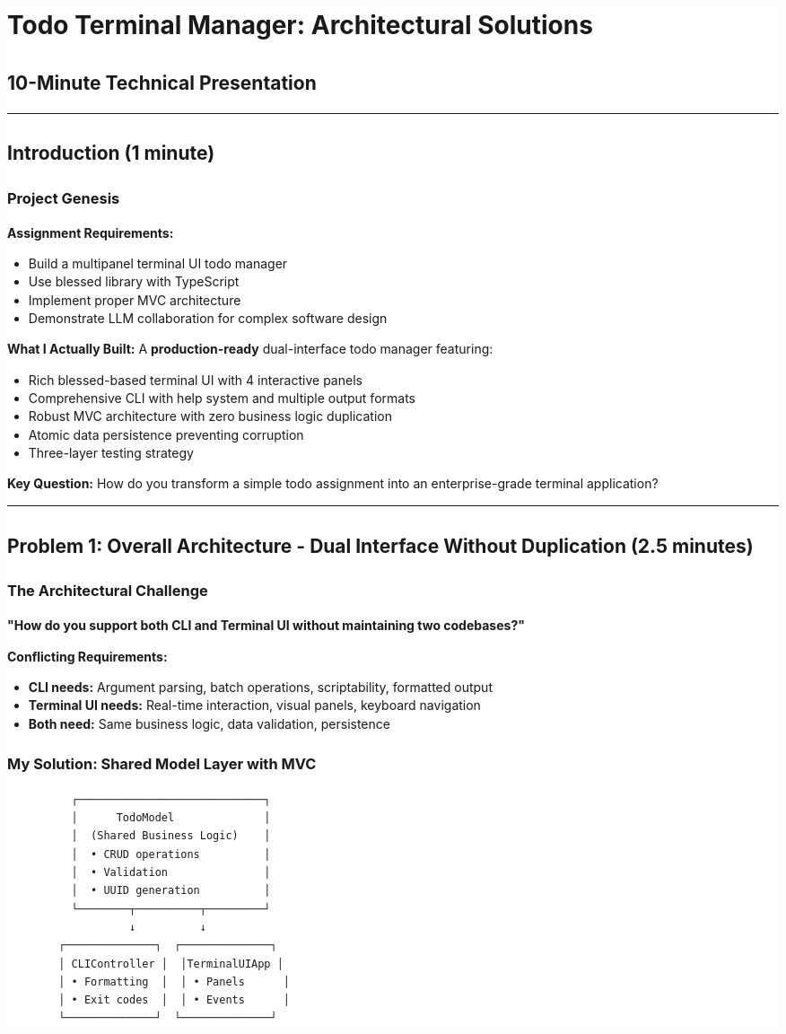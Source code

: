 # Todo Terminal Manager: Architectural Solutions
## 10-Minute Technical Presentation

---

## Introduction (1 minute)

### Project Genesis
**Assignment Requirements:**
- Build a multipanel terminal UI todo manager
- Use blessed library with TypeScript
- Implement proper MVC architecture
- Demonstrate LLM collaboration for complex software design

**What I Actually Built:**
A **production-ready** dual-interface todo manager featuring:
- Rich blessed-based terminal UI with 4 interactive panels
- Comprehensive CLI with help system and multiple output formats
- Robust MVC architecture with zero business logic duplication
- Atomic data persistence preventing corruption
- Three-layer testing strategy

**Key Question:** How do you transform a simple todo assignment into an enterprise-grade terminal application?

---

## Problem 1: Overall Architecture - Dual Interface Without Duplication (2.5 minutes)

### The Architectural Challenge
**"How do you support both CLI and Terminal UI without maintaining two codebases?"**

**Conflicting Requirements:**
- **CLI needs:** Argument parsing, batch operations, scriptability, formatted output
- **Terminal UI needs:** Real-time interaction, visual panels, keyboard navigation
- **Both need:** Same business logic, data validation, persistence

### My Solution: Shared Model Layer with MVC

```
          ┌─────────────────────────────┐
          │      TodoModel              │
          │  (Shared Business Logic)    │
          │  • CRUD operations          │
          │  • Validation               │
          │  • UUID generation          │
          └────────┬──────────┬─────────┘
                   ↓          ↓
        ┌──────────────┐  ┌──────────────┐
        │ CLIController │  │TerminalUIApp │
        │ • Formatting  │  │ • Panels      │
        │ • Exit codes  │  │ • Events      │
        └──────────────┘  └──────────────┘
```

